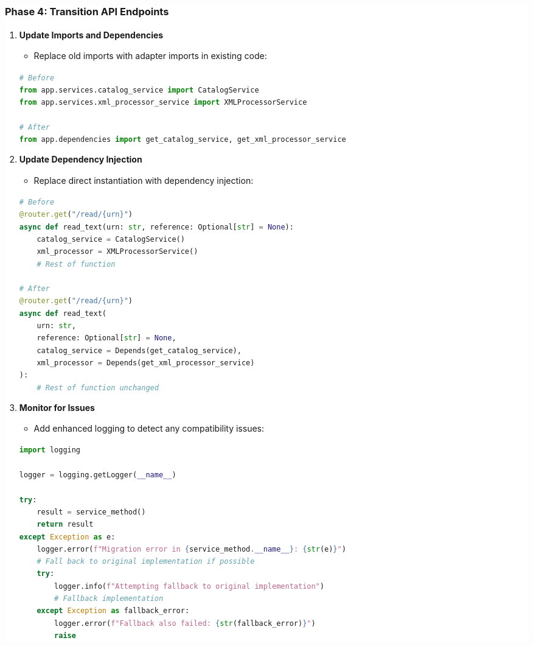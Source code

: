 ### Phase 4: Transition API Endpoints

1. **Update Imports and Dependencies**
   - Replace old imports with adapter imports in existing code:
   ```python
   # Before
   from app.services.catalog_service import CatalogService
   from app.services.xml_processor_service import XMLProcessorService

   # After
   from app.dependencies import get_catalog_service, get_xml_processor_service
   ```

2. **Update Dependency Injection**
   - Replace direct instantiation with dependency injection:
   ```python
   # Before
   @router.get("/read/{urn}")
   async def read_text(urn: str, reference: Optional[str] = None):
       catalog_service = CatalogService()
       xml_processor = XMLProcessorService()
       # Rest of function

   # After
   @router.get("/read/{urn}")
   async def read_text(
       urn: str,
       reference: Optional[str] = None,
       catalog_service = Depends(get_catalog_service),
       xml_processor = Depends(get_xml_processor_service)
   ):
       # Rest of function unchanged
   ```

3. **Monitor for Issues**
   - Add enhanced logging to detect any compatibility issues:
   ```python
   import logging

   logger = logging.getLogger(__name__)

   try:
       result = service_method()
       return result
   except Exception as e:
       logger.error(f"Migration error in {service_method.__name__}: {str(e)}")
       # Fall back to original implementation if possible
       try:
           logger.info(f"Attempting fallback to original implementation")
           # Fallback implementation
       except Exception as fallback_error:
           logger.error(f"Fallback also failed: {str(fallback_error)}")
           raise
   ```
